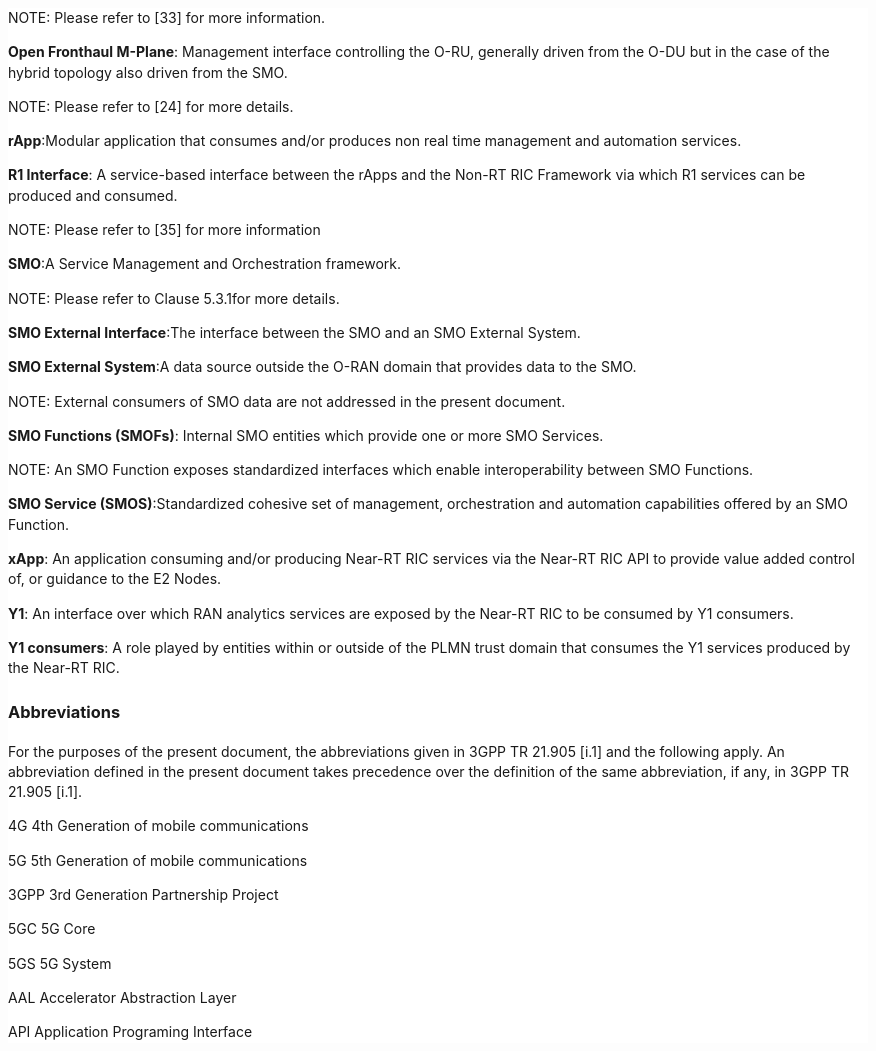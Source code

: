 NOTE: Please refer to [33] for more information.

**Open Fronthaul M-Plane**: Management interface controlling the O-RU, generally driven from the O-DU but in the case of the hybrid topology also driven from the SMO.

NOTE: Please refer to [24] for more details.

**rApp**:Modular application that consumes and/or produces non real time management and automation services.

**R1 Interface**: A service-based interface between the rApps and the Non-RT RIC Framework via which R1 services can be produced and consumed.

NOTE: Please refer to [35] for more information

**SMO**:A Service Management and Orchestration framework.

NOTE: Please refer to Clause 5.3.1for more details.

**SMO External Interface**:The interface between the SMO and an SMO External System.

**SMO External System**:A data source outside the O-RAN domain that provides data to the SMO.

NOTE: External consumers of SMO data are not addressed in the present document.

**SMO Functions (SMOFs)**: Internal SMO entities which provide one or more SMO Services.

NOTE: An SMO Function exposes standardized interfaces which enable interoperability between SMO Functions.

**SMO Service (SMOS)**:Standardized cohesive set of management, orchestration and automation capabilities offered by an SMO Function.

**xApp**: An application consuming and/or producing Near-RT RIC services via the Near-RT RIC API to provide value added control of, or guidance to the E2 Nodes.

**Y1**: An interface over which RAN analytics services are exposed by the Near-RT RIC to be consumed by Y1 consumers.

**Y1 consumers**: A role played by entities within or outside of the PLMN trust domain that consumes the Y1 services produced by the Near-RT RIC.

### Abbreviations

For the purposes of the present document, the abbreviations given in 3GPP TR 21.905 [i.1] and the following apply. An abbreviation defined in the present document takes precedence over the definition of the same abbreviation, if any, in 3GPP TR 21.905 [i.1].

4G 4th Generation of mobile communications

5G 5th Generation of mobile communications

3GPP 3rd Generation Partnership Project

5GC 5G Core

5GS 5G System

AAL Accelerator Abstraction Layer

API Application Programing Interface
